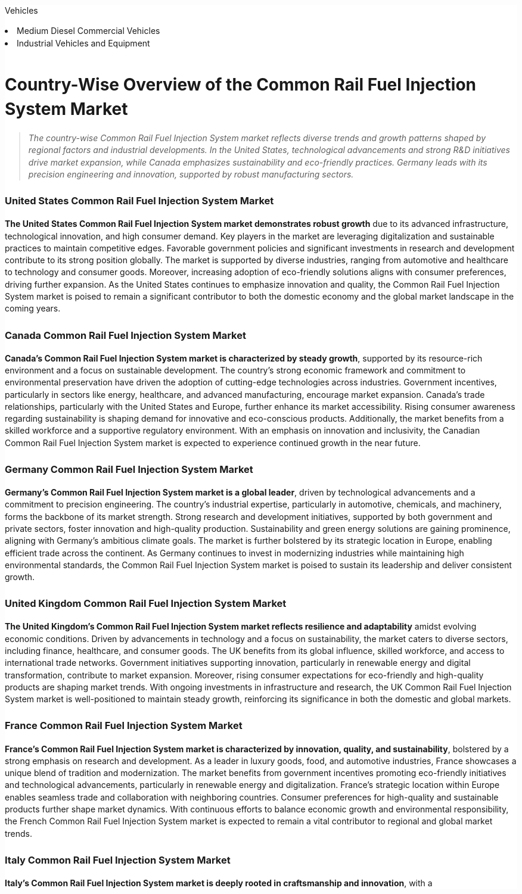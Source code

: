 Vehicles</li><li>Medium Diesel Commercial Vehicles</li><li>Industrial Vehicles and Equipment</li></ul><h1><span class="">Country-Wise Overview of the Common Rail Fuel Injection System Market<br /></span></h1><blockquote><p><em><span class="">The country-wise Common Rail Fuel Injection System market reflects diverse trends and growth patterns shaped by regional factors and industrial developments. In the United States, technological advancements and strong R&amp;D initiatives drive market expansion, while Canada emphasizes sustainability and eco-friendly practices. Germany leads with its precision engineering and innovation, supported by robust manufacturing sectors.</span></em></p></blockquote><h3><strong>United States Common Rail Fuel Injection System Market</strong></h3><p><strong>The United States Common Rail Fuel Injection System market demonstrates robust growth</strong> due to its advanced infrastructure, technological innovation, and high consumer demand. Key players in the market are leveraging digitalization and sustainable practices to maintain competitive edges. Favorable government policies and significant investments in research and development contribute to its strong position globally. The market is supported by diverse industries, ranging from automotive and healthcare to technology and consumer goods. Moreover, increasing adoption of eco-friendly solutions aligns with consumer preferences, driving further expansion. As the United States continues to emphasize innovation and quality, the Common Rail Fuel Injection System market is poised to remain a significant contributor to both the domestic economy and the global market landscape in the coming years.</p><h3><strong>Canada Common Rail Fuel Injection System Market</strong></h3><p><strong>Canada&rsquo;s Common Rail Fuel Injection System market is characterized by steady growth</strong>, supported by its resource-rich environment and a focus on sustainable development. The country&rsquo;s strong economic framework and commitment to environmental preservation have driven the adoption of cutting-edge technologies across industries. Government incentives, particularly in sectors like energy, healthcare, and advanced manufacturing, encourage market expansion. Canada&rsquo;s trade relationships, particularly with the United States and Europe, further enhance its market accessibility. Rising consumer awareness regarding sustainability is shaping demand for innovative and eco-conscious products. Additionally, the market benefits from a skilled workforce and a supportive regulatory environment. With an emphasis on innovation and inclusivity, the Canadian Common Rail Fuel Injection System market is expected to experience continued growth in the near future.</p><h3><strong>Germany Common Rail Fuel Injection System Market</strong></h3><p><strong>Germany&rsquo;s Common Rail Fuel Injection System market is a global leader</strong>, driven by technological advancements and a commitment to precision engineering. The country&rsquo;s industrial expertise, particularly in automotive, chemicals, and machinery, forms the backbone of its market strength. Strong research and development initiatives, supported by both government and private sectors, foster innovation and high-quality production. Sustainability and green energy solutions are gaining prominence, aligning with Germany&rsquo;s ambitious climate goals. The market is further bolstered by its strategic location in Europe, enabling efficient trade across the continent. As Germany continues to invest in modernizing industries while maintaining high environmental standards, the Common Rail Fuel Injection System market is poised to sustain its leadership and deliver consistent growth.</p><h3><strong>United Kingdom Common Rail Fuel Injection System Market</strong></h3><p><strong>The United Kingdom&rsquo;s Common Rail Fuel Injection System market reflects resilience and adaptability</strong> amidst evolving economic conditions. Driven by advancements in technology and a focus on sustainability, the market caters to diverse sectors, including finance, healthcare, and consumer goods. The UK benefits from its global influence, skilled workforce, and access to international trade networks. Government initiatives supporting innovation, particularly in renewable energy and digital transformation, contribute to market expansion. Moreover, rising consumer expectations for eco-friendly and high-quality products are shaping market trends. With ongoing investments in infrastructure and research, the UK Common Rail Fuel Injection System market is well-positioned to maintain steady growth, reinforcing its significance in both the domestic and global markets.</p><h3><strong>France Common Rail Fuel Injection System Market</strong></h3><p><strong>France&rsquo;s Common Rail Fuel Injection System market is characterized by innovation, quality, and sustainability</strong>, bolstered by a strong emphasis on research and development. As a leader in luxury goods, food, and automotive industries, France showcases a unique blend of tradition and modernization. The market benefits from government incentives promoting eco-friendly initiatives and technological advancements, particularly in renewable energy and digitalization. France&rsquo;s strategic location within Europe enables seamless trade and collaboration with neighboring countries. Consumer preferences for high-quality and sustainable products further shape market dynamics. With continuous efforts to balance economic growth and environmental responsibility, the French Common Rail Fuel Injection System market is expected to remain a vital contributor to regional and global market trends.</p><h3><strong>Italy Common Rail Fuel Injection System Market</strong></h3><p><strong>Italy&rsquo;s Common Rail Fuel Injection System market is deeply rooted in craftsmanship and innovation</strong>, with a